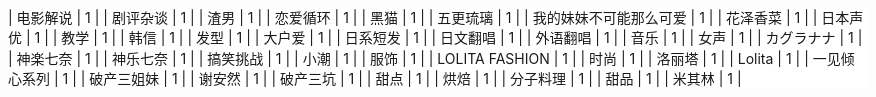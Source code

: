 | 电影解说 | 1 |
| 剧评杂谈 | 1 |
| 渣男 | 1 |
| 恋爱循环 | 1 |
| 黑猫 | 1 |
| 五更琉璃 | 1 |
| 我的妹妹不可能那么可爱 | 1 |
| 花泽香菜 | 1 |
| 日本声优 | 1 |
| 教学 | 1 |
| 韩信 | 1 |
| 发型 | 1 |
| 大户爱 | 1 |
| 日系短发 | 1 |
| 日文翻唱 | 1 |
| 外语翻唱 | 1 |
| 音乐 | 1 |
| 女声 | 1 |
| カグラナナ | 1 |
| 神楽七奈 | 1 |
| 神乐七奈 | 1 |
| 搞笑挑战 | 1 |
| 小潮 | 1 |
| 服饰 | 1 |
| LOLITA FASHION | 1 |
| 时尚 | 1 |
| 洛丽塔 | 1 |
| Lolita | 1 |
| 一见倾心系列 | 1 |
| 破产三姐妹 | 1 |
| 谢安然 | 1 |
| 破产三坑 | 1 |
| 甜点 | 1 |
| 烘焙 | 1 |
| 分子料理 | 1 |
| 甜品 | 1 |
| 米其林 | 1 |